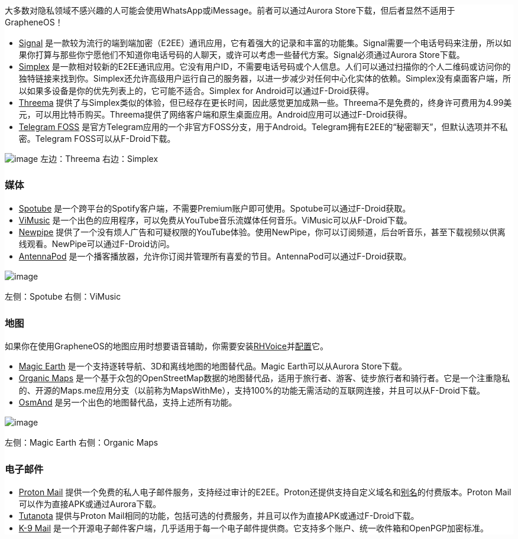 大多数对隐私领域不感兴趣的人可能会使用WhatsApp或iMessage。前者可以通过Aurora Store下载，但后者显然不适用于GrapheneOS！

- [Signal](https://signal.org/) 是一款较为流行的端到端加密（E2EE）通讯应用，它有着强大的记录和丰富的功能集。Signal需要一个电话号码来注册，所以如果你打算与那些你宁愿他们不知道你电话号码的人聊天，或许可以考虑一些替代方案。Signal必须通过Aurora Store下载。
- [Simplex](https://f-droid.org/en/packages/chat.simplex.app/) 是一款相对较新的E2EE通讯应用。它没有用户ID，不需要电话号码或个人信息。人们可以通过扫描你的个人二维码或访问你的独特链接来找到你。Simplex还允许高级用户运行自己的服务器，以进一步减少对任何中心化实体的依赖。Simplex没有桌面客户端，所以如果多设备是你的优先列表上的，它可能不适合。Simplex for Android可以通过F-Droid获得。
- [Threema](https://threema.ch/en/faq/libre_installation) 提供了与Simplex类似的体验，但已经存在更长时间，因此感觉更加成熟一些。Threema不是免费的，终身许可费用为4.99美元，可以用比特币购买。Threema提供了网络客户端和原生桌面应用。Android应用可以通过F-Droid获得。
- [Telegram FOSS](https://f-droid.org/en/packages/org.telegram.messenger/) 是官方Telegram应用的一个非官方FOSS分支，用于Android。Telegram拥有E2EE的“秘密聊天”，但默认选项并不私密。Telegram FOSS可以从F-Droid下载。

![image](assets/9.webp)
左边：Threema
右边：Simplex

### 媒体
- [Spotube](https://f-droid.org/packages/oss.krtirtho.spotube/) 是一个跨平台的Spotify客户端，不需要Premium账户即可使用。Spotube可以通过F-Droid获取。
- [ViMusic](https://f-droid.org/en/packages/it.vfsfitvnm.vimusic/) 是一个出色的应用程序，可以免费从YouTube音乐流媒体任何音乐。ViMusic可以从F-Droid下载。
- [Newpipe](https://f-droid.org/packages/org.schabi.newpipe/) 提供了一个没有烦人广告和可疑权限的YouTube体验。使用NewPipe，你可以订阅频道，后台听音乐，甚至下载视频以供离线观看。NewPipe可以通过F-Droid访问。
- [AntennaPod](https://f-droid.org/packages/de.danoeh.antennapod/) 是一个播客播放器，允许你订阅并管理所有喜爱的节目。AntennaPod可以通过F-Droid获取。

![image](assets/11.webp)

左侧：Spotube
右侧：ViMusic

### 地图

如果你在使用GrapheneOS的地图应用时想要语音辅助，你需要安装[RHVoice](https://rhvoice.org/installation/)并[配置](https://discuss.grapheneos.org/d/2488-organic-maps-app-voice-instructions-are-not-available)它。

- [Magic Earth](https://www.magicearth.com/) 是一个支持逐转导航、3D和离线地图的地图替代品。Magic Earth可以从Aurora Store下载。
- [Organic Maps](https://f-droid.org/en/packages/app.organicmaps/) 是一个基于众包的OpenStreetMap数据的地图替代品，适用于旅行者、游客、徒步旅行者和骑行者。它是一个注重隐私的、开源的Maps.me应用分支（以前称为MapsWithMe），支持100%的功能无需活动的互联网连接，并且可以从F-Droid下载。
- [OsmAnd](https://f-droid.org/en/packages/net.osmand.plus/) 是另一个出色的地图替代品，支持上述所有功能。

![image](assets/13.webp)

左侧：Magic Earth
右侧：Organic Maps

### 电子邮件

- [Proton Mail](https://proton.me/mail) 提供一个免费的私人电子邮件服务，支持经过审计的E2EE。Proton还提供支持自定义域名和[别名](https://proton.me/support/creating-aliases)的付费版本。Proton Mail可以作为直接APK或通过Aurora下载。
- [Tutanota](https://tutanota.com/) 提供与Proton Mail相同的功能，包括可选的付费服务，并且可以作为直接APK或通过F-Droid下载。
- [K-9 Mail](https://f-droid.org/en/packages/com.fsck.k9/) 是一个开源电子邮件客户端，几乎适用于每一个电子邮件提供商。它支持多个账户、统一收件箱和OpenPGP加密标准。
